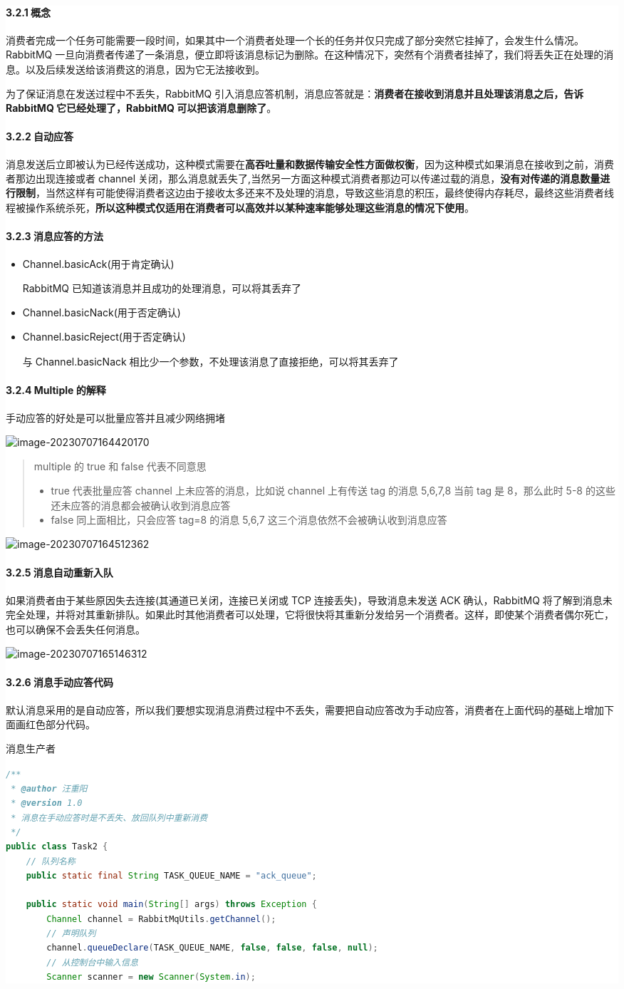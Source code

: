 #### 3.2.1 概念

消费者完成一个任务可能需要一段时间，如果其中一个消费者处理一个长的任务并仅只完成了部分突然它挂掉了，会发生什么情况。RabbitMQ 一旦向消费者传递了一条消息，便立即将该消息标记为删除。在这种情况下，突然有个消费者挂掉了，我们将丢失正在处理的消息。以及后续发送给该消费这的消息，因为它无法接收到。 

为了保证消息在发送过程中不丢失，RabbitMQ 引入消息应答机制，消息应答就是：**消费者在接收到消息并且处理该消息之后，告诉 RabbitMQ 它已经处理了，RabbitMQ 可以把该消息删除了**。

#### 3.2.2 自动应答

消息发送后立即被认为已经传送成功，这种模式需要在**高吞吐量和数据传输安全性方面做权衡**，因为这种模式如果消息在接收到之前，消费者那边出现连接或者 channel 关闭，那么消息就丢失了,当然另一方面这种模式消费者那边可以传递过载的消息，**没有对传递的消息数量进行限制**，当然这样有可能使得消费者这边由于接收太多还来不及处理的消息，导致这些消息的积压，最终使得内存耗尽，最终这些消费者线程被操作系统杀死，**所以这种模式仅适用在消费者可以高效并以某种速率能够处理这些消息的情况下使用**。

#### 3.2.3 消息应答的方法

- Channel.basicAck(用于肯定确认)

  RabbitMQ 已知道该消息并且成功的处理消息，可以将其丢弃了 

- Channel.basicNack(用于否定确认)

- Channel.basicReject(用于否定确认)

  与 Channel.basicNack 相比少一个参数，不处理该消息了直接拒绝，可以将其丢弃了

#### 3.2.4 Multiple 的解释

手动应答的好处是可以批量应答并且减少网络拥堵

![image-20230707164420170](RabbitMQ学习笔记尚硅谷/WorkQueues/消息应答Multiple的解释1.png)

> multiple 的 true 和 false 代表不同意思
>
> - true 代表批量应答 channel 上未应答的消息，比如说 channel 上有传送 tag 的消息 5,6,7,8 当前 tag 是 8，那么此时 5-8 的这些还未应答的消息都会被确认收到消息应答
> - false 同上面相比，只会应答 tag=8 的消息 5,6,7 这三个消息依然不会被确认收到消息应答

![image-20230707164512362](RabbitMQ学习笔记尚硅谷/WorkQueues/消息应答Multiple的解释2.png)

#### 3.2.5 消息自动重新入队

如果消费者由于某些原因失去连接(其通道已关闭，连接已关闭或 TCP 连接丢失)，导致消息未发送 ACK 确认，RabbitMQ 将了解到消息未完全处理，并将对其重新排队。如果此时其他消费者可以处理，它将很快将其重新分发给另一个消费者。这样，即使某个消费者偶尔死亡，也可以确保不会丢失任何消息。

![image-20230707165146312](RabbitMQ学习笔记尚硅谷/WorkQueues/消息应答消息自动重新入队.png)

#### 3.2.6 消息手动应答代码

默认消息采用的是自动应答，所以我们要想实现消息消费过程中不丢失，需要把自动应答改为手动应答，消费者在上面代码的基础上增加下面画红色部分代码。

消息生产者

```java
/**
 * @author 汪重阳
 * @version 1.0
 * 消息在手动应答时是不丢失、放回队列中重新消费
 */
public class Task2 {
    // 队列名称
    public static final String TASK_QUEUE_NAME = "ack_queue";

    public static void main(String[] args) throws Exception {
        Channel channel = RabbitMqUtils.getChannel();
        // 声明队列
        channel.queueDeclare(TASK_QUEUE_NAME, false, false, false, null);
        // 从控制台中输入信息
        Scanner scanner = new Scanner(System.in);
```